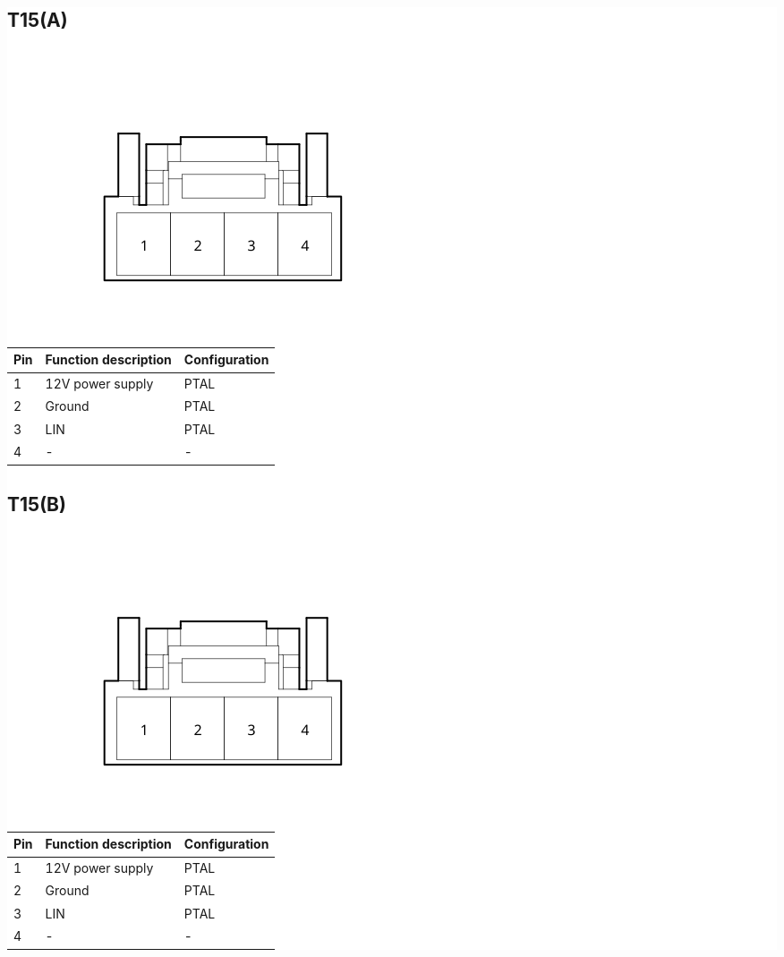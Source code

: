## T15(A)
![](../res/5/G078614.svg)

| Pin | Function description | Configuration |
| ----------- | ----------- | ----------- |
|1|12V power supply|PTAL|
|2|Ground|PTAL|
|3|LIN|PTAL|
|4|-|-|

## T15(B)
![](../res/5/G078616.svg)

| Pin | Function description | Configuration |
| ----------- | ----------- | ----------- |
|1|12V power supply|PTAL|
|2|Ground|PTAL|
|3|LIN|PTAL|
|4|-|-|
